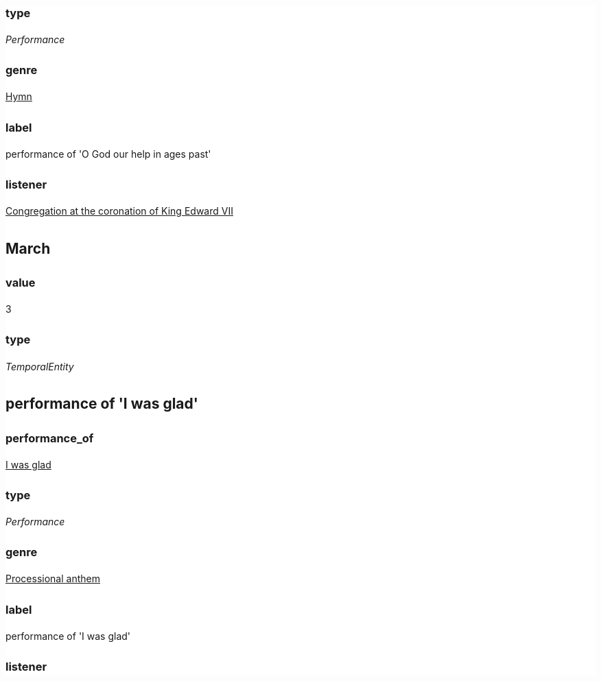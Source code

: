 ### type


*Performance*

### genre


[Hymn](#Hymn)

### label


performance of 'O God our help in ages past'

### listener


[Congregation at the coronation of King Edward VII](#Congregation-at-the-coronation-of-King-Edward-VII)

## March

### value


3

### type


*TemporalEntity*

## performance of 'I was glad'

### performance_of


[I was glad](#I-was-glad)

### type


*Performance*

### genre


[Processional anthem](#Processional-anthem)

### label


performance of 'I was glad'

### listener
